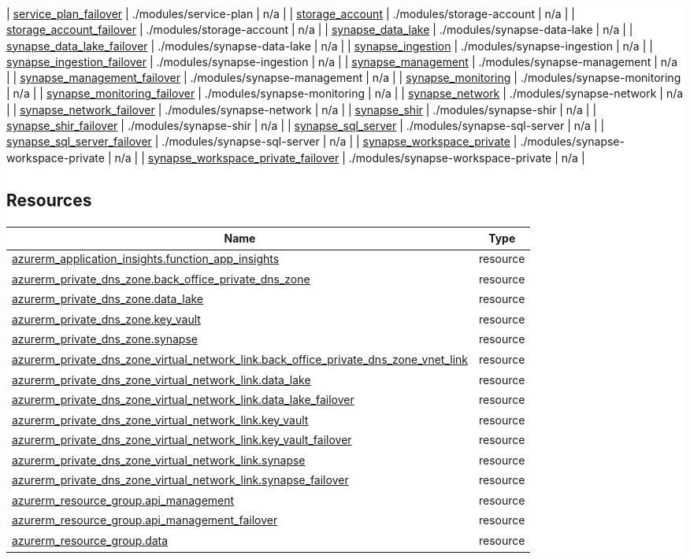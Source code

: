 | <a name="module_service_plan_failover"></a> [service\_plan\_failover](#module\_service\_plan\_failover) | ./modules/service-plan | n/a |
| <a name="module_storage_account"></a> [storage\_account](#module\_storage\_account) | ./modules/storage-account | n/a |
| <a name="module_storage_account_failover"></a> [storage\_account\_failover](#module\_storage\_account\_failover) | ./modules/storage-account | n/a |
| <a name="module_synapse_data_lake"></a> [synapse\_data\_lake](#module\_synapse\_data\_lake) | ./modules/synapse-data-lake | n/a |
| <a name="module_synapse_data_lake_failover"></a> [synapse\_data\_lake\_failover](#module\_synapse\_data\_lake\_failover) | ./modules/synapse-data-lake | n/a |
| <a name="module_synapse_ingestion"></a> [synapse\_ingestion](#module\_synapse\_ingestion) | ./modules/synapse-ingestion | n/a |
| <a name="module_synapse_ingestion_failover"></a> [synapse\_ingestion\_failover](#module\_synapse\_ingestion\_failover) | ./modules/synapse-ingestion | n/a |
| <a name="module_synapse_management"></a> [synapse\_management](#module\_synapse\_management) | ./modules/synapse-management | n/a |
| <a name="module_synapse_management_failover"></a> [synapse\_management\_failover](#module\_synapse\_management\_failover) | ./modules/synapse-management | n/a |
| <a name="module_synapse_monitoring"></a> [synapse\_monitoring](#module\_synapse\_monitoring) | ./modules/synapse-monitoring | n/a |
| <a name="module_synapse_monitoring_failover"></a> [synapse\_monitoring\_failover](#module\_synapse\_monitoring\_failover) | ./modules/synapse-monitoring | n/a |
| <a name="module_synapse_network"></a> [synapse\_network](#module\_synapse\_network) | ./modules/synapse-network | n/a |
| <a name="module_synapse_network_failover"></a> [synapse\_network\_failover](#module\_synapse\_network\_failover) | ./modules/synapse-network | n/a |
| <a name="module_synapse_shir"></a> [synapse\_shir](#module\_synapse\_shir) | ./modules/synapse-shir | n/a |
| <a name="module_synapse_shir_failover"></a> [synapse\_shir\_failover](#module\_synapse\_shir\_failover) | ./modules/synapse-shir | n/a |
| <a name="module_synapse_sql_server"></a> [synapse\_sql\_server](#module\_synapse\_sql\_server) | ./modules/synapse-sql-server | n/a |
| <a name="module_synapse_sql_server_failover"></a> [synapse\_sql\_server\_failover](#module\_synapse\_sql\_server\_failover) | ./modules/synapse-sql-server | n/a |
| <a name="module_synapse_workspace_private"></a> [synapse\_workspace\_private](#module\_synapse\_workspace\_private) | ./modules/synapse-workspace-private | n/a |
| <a name="module_synapse_workspace_private_failover"></a> [synapse\_workspace\_private\_failover](#module\_synapse\_workspace\_private\_failover) | ./modules/synapse-workspace-private | n/a |

## Resources

| Name | Type |
|------|------|
| [azurerm_application_insights.function_app_insights](https://registry.terraform.io/providers/hashicorp/azurerm/4.13.0/docs/resources/application_insights) | resource |
| [azurerm_private_dns_zone.back_office_private_dns_zone](https://registry.terraform.io/providers/hashicorp/azurerm/4.13.0/docs/resources/private_dns_zone) | resource |
| [azurerm_private_dns_zone.data_lake](https://registry.terraform.io/providers/hashicorp/azurerm/4.13.0/docs/resources/private_dns_zone) | resource |
| [azurerm_private_dns_zone.key_vault](https://registry.terraform.io/providers/hashicorp/azurerm/4.13.0/docs/resources/private_dns_zone) | resource |
| [azurerm_private_dns_zone.synapse](https://registry.terraform.io/providers/hashicorp/azurerm/4.13.0/docs/resources/private_dns_zone) | resource |
| [azurerm_private_dns_zone_virtual_network_link.back_office_private_dns_zone_vnet_link](https://registry.terraform.io/providers/hashicorp/azurerm/4.13.0/docs/resources/private_dns_zone_virtual_network_link) | resource |
| [azurerm_private_dns_zone_virtual_network_link.data_lake](https://registry.terraform.io/providers/hashicorp/azurerm/4.13.0/docs/resources/private_dns_zone_virtual_network_link) | resource |
| [azurerm_private_dns_zone_virtual_network_link.data_lake_failover](https://registry.terraform.io/providers/hashicorp/azurerm/4.13.0/docs/resources/private_dns_zone_virtual_network_link) | resource |
| [azurerm_private_dns_zone_virtual_network_link.key_vault](https://registry.terraform.io/providers/hashicorp/azurerm/4.13.0/docs/resources/private_dns_zone_virtual_network_link) | resource |
| [azurerm_private_dns_zone_virtual_network_link.key_vault_failover](https://registry.terraform.io/providers/hashicorp/azurerm/4.13.0/docs/resources/private_dns_zone_virtual_network_link) | resource |
| [azurerm_private_dns_zone_virtual_network_link.synapse](https://registry.terraform.io/providers/hashicorp/azurerm/4.13.0/docs/resources/private_dns_zone_virtual_network_link) | resource |
| [azurerm_private_dns_zone_virtual_network_link.synapse_failover](https://registry.terraform.io/providers/hashicorp/azurerm/4.13.0/docs/resources/private_dns_zone_virtual_network_link) | resource |
| [azurerm_resource_group.api_management](https://registry.terraform.io/providers/hashicorp/azurerm/4.13.0/docs/resources/resource_group) | resource |
| [azurerm_resource_group.api_management_failover](https://registry.terraform.io/providers/hashicorp/azurerm/4.13.0/docs/resources/resource_group) | resource |
| [azurerm_resource_group.data](https://registry.terraform.io/providers/hashicorp/azurerm/4.13.0/docs/resources/resource_group) | resource |